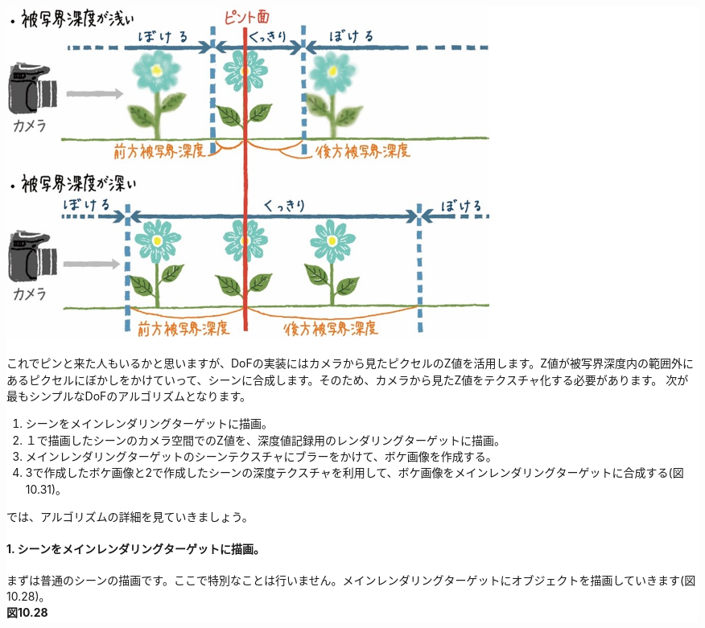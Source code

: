 <img src="fig/10.27.jpg" width = 600></img></br>

これでピンと来た人もいるかと思いますが、DoFの実装にはカメラから見たピクセルのZ値を活用します。Z値が被写界深度内の範囲外にあるピクセルにぼかしをかけていって、シーンに合成します。そのため、カメラから見たZ値をテクスチャ化する必要があります。
次が最もシンプルなDoFのアルゴリズムとなります。
1. シーンをメインレンダリングターゲットに描画。
2. １で描画したシーンのカメラ空間でのZ値を、深度値記録用のレンダリングターゲットに描画。
3. メインレンダリングターゲットのシーンテクスチャにブラーをかけて、ボケ画像を作成する。
4. 3で作成したボケ画像と2で作成したシーンの深度テクスチャを利用して、ボケ画像をメインレンダリングターゲットに合成する(図10.31)。</br>


では、アルゴリズムの詳細を見ていきましょう。

#### 1. シーンをメインレンダリングターゲットに描画。
まずは普通のシーンの描画です。ここで特別なことは行いません。メインレンダリングターゲットにオブジェクトを描画していきます(図10.28)。</br>
**図10.28**</br>